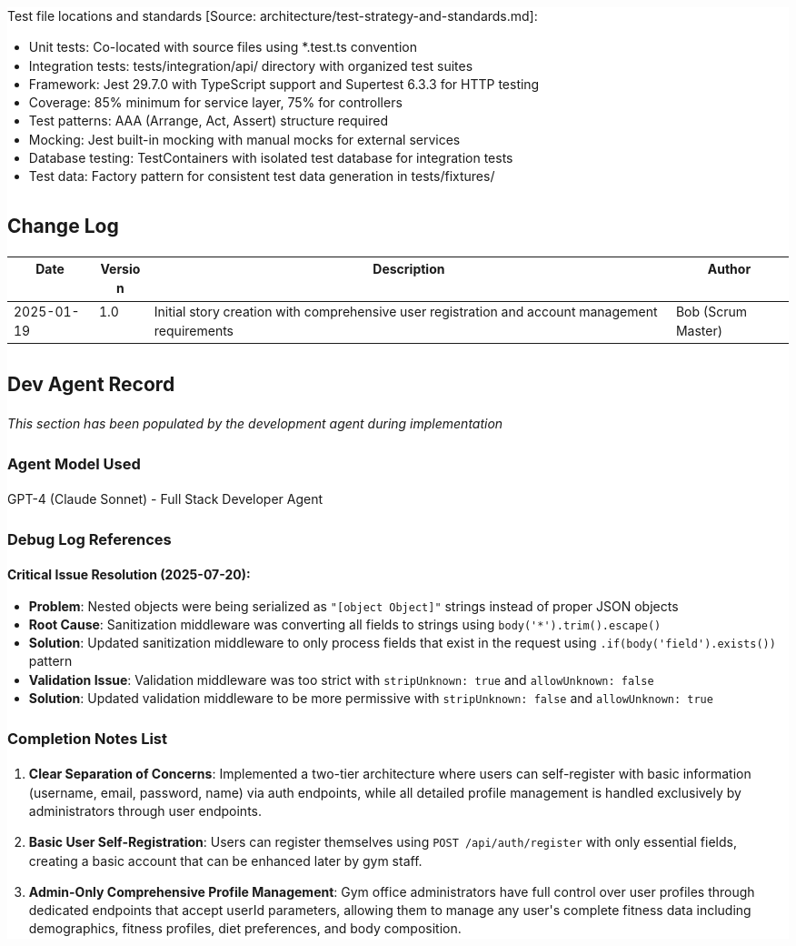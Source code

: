 Test file locations and standards [Source: architecture/test-strategy-and-standards.md]:
- Unit tests: Co-located with source files using *.test.ts convention
- Integration tests: tests/integration/api/ directory with organized test suites
- Framework: Jest 29.7.0 with TypeScript support and Supertest 6.3.3 for HTTP testing
- Coverage: 85% minimum for service layer, 75% for controllers
- Test patterns: AAA (Arrange, Act, Assert) structure required
- Mocking: Jest built-in mocking with manual mocks for external services
- Database testing: TestContainers with isolated test database for integration tests
- Test data: Factory pattern for consistent test data generation in tests/fixtures/

## Change Log

| Date | Version | Description | Author |
|------|---------|-------------|--------|
| 2025-01-19 | 1.0 | Initial story creation with comprehensive user registration and account management requirements | Bob (Scrum Master) |

## Dev Agent Record

*This section has been populated by the development agent during implementation*

### Agent Model Used

GPT-4 (Claude Sonnet) - Full Stack Developer Agent

### Debug Log References

**Critical Issue Resolution (2025-07-20):**
- **Problem**: Nested objects were being serialized as `"[object Object]"` strings instead of proper JSON objects
- **Root Cause**: Sanitization middleware was converting all fields to strings using `body('*').trim().escape()`
- **Solution**: Updated sanitization middleware to only process fields that exist in the request using `.if(body('field').exists())` pattern
- **Validation Issue**: Validation middleware was too strict with `stripUnknown: true` and `allowUnknown: false`
- **Solution**: Updated validation middleware to be more permissive with `stripUnknown: false` and `allowUnknown: true`

### Completion Notes List

1. **Clear Separation of Concerns**: Implemented a two-tier architecture where users can self-register with basic information (username, email, password, name) via auth endpoints, while all detailed profile management is handled exclusively by administrators through user endpoints.

2. **Basic User Self-Registration**: Users can register themselves using `POST /api/auth/register` with only essential fields, creating a basic account that can be enhanced later by gym staff.

3. **Admin-Only Comprehensive Profile Management**: Gym office administrators have full control over user profiles through dedicated endpoints that accept userId parameters, allowing them to manage any user's complete fitness data including demographics, fitness profiles, diet preferences, and body composition.
